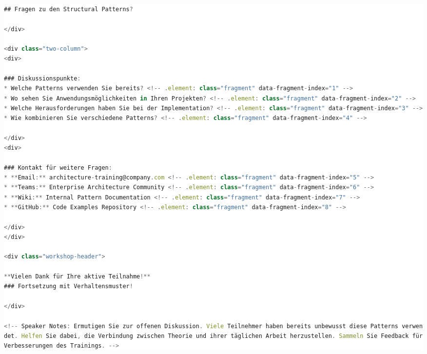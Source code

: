 ```typescript
## Fragen zu den Structural Patterns?

</div>

<div class="two-column">
<div>

### Diskussionspunkte:
* Welche Patterns verwenden Sie bereits? <!-- .element: class="fragment" data-fragment-index="1" -->
* Wo sehen Sie Anwendungsmöglichkeiten in Ihren Projekten? <!-- .element: class="fragment" data-fragment-index="2" -->
* Welche Herausforderungen haben Sie bei der Implementation? <!-- .element: class="fragment" data-fragment-index="3" -->
* Wie kombinieren Sie verschiedene Patterns? <!-- .element: class="fragment" data-fragment-index="4" --> 

</div>
<div>

### Kontakt für weitere Fragen:
* **Email:** architecture-training@company.com <!-- .element: class="fragment" data-fragment-index="5" -->
* **Teams:** Enterprise Architecture Community <!-- .element: class="fragment" data-fragment-index="6" -->
* **Wiki:** Internal Pattern Documentation <!-- .element: class="fragment" data-fragment-index="7" -->
* **GitHub:** Code Examples Repository <!-- .element: class="fragment" data-fragment-index="8" --> 

</div>
</div>

<div class="workshop-header">

**Vielen Dank für Ihre aktive Teilnahme!**
### Fortsetzung mit Verhaltensmuster!

</div>

<!-- Speaker Notes: Ermutigen Sie zur offenen Diskussion. Viele Teilnehmer haben bereits unbewusst diese Patterns verwendet. Helfen Sie dabei, die Verbindung zwischen Theorie und ihrer täglichen Arbeit herzustellen. Sammeln Sie Feedback für Verbesserungen des Trainings. -->